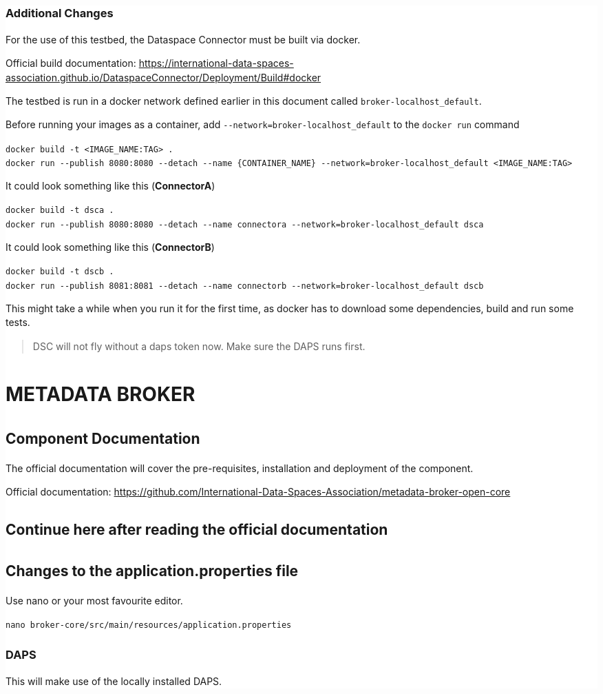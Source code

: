 ### Additional Changes

For the use of this testbed, the Dataspace Connector must be built via docker.

Official build documentation: https://international-data-spaces-association.github.io/DataspaceConnector/Deployment/Build#docker

The testbed is run in a docker network defined earlier in this document called `broker-localhost_default`.

Before running your images as a container, add `--network=broker-localhost_default` to the `docker run` command

```
docker build -t <IMAGE_NAME:TAG> .
docker run --publish 8080:8080 --detach --name {CONTAINER_NAME} --network=broker-localhost_default <IMAGE_NAME:TAG>
```

It could look something like this (**ConnectorA**)

```
docker build -t dsca .
docker run --publish 8080:8080 --detach --name connectora --network=broker-localhost_default dsca
```

It could look something like this (**ConnectorB**)

```
docker build -t dscb .
docker run --publish 8081:8081 --detach --name connectorb --network=broker-localhost_default dscb
```

This might take a while when you run it for the first time, as docker has to download some dependencies, build and run some tests.

> DSC will not fly without a daps token now. Make sure the DAPS runs first.


# METADATA BROKER

## Component Documentation
The official documentation will cover the pre-requisites, installation and deployment of the component.

Official documentation: https://github.com/International-Data-Spaces-Association/metadata-broker-open-core

## Continue here after reading the official documentation

## Changes to the application.properties file
Use nano or your most favourite editor.
```
nano broker-core/src/main/resources/application.properties
```
### DAPS
This will make use of the locally installed DAPS.
